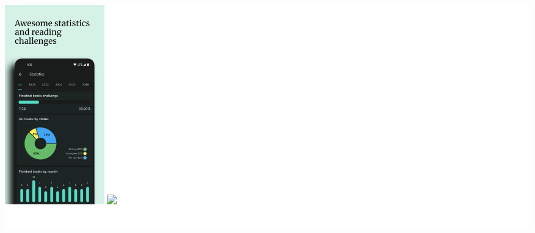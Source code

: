  <img src='doc/gplay/app-mockup/Google Pixel 4 XL Screenshot 3.png' width='19%'/>
 <img src='doc/gplay/app-mockup/Google Pixel 4 XL Screenshot 4.png' width='19%'/>
</p>  
<br/>

